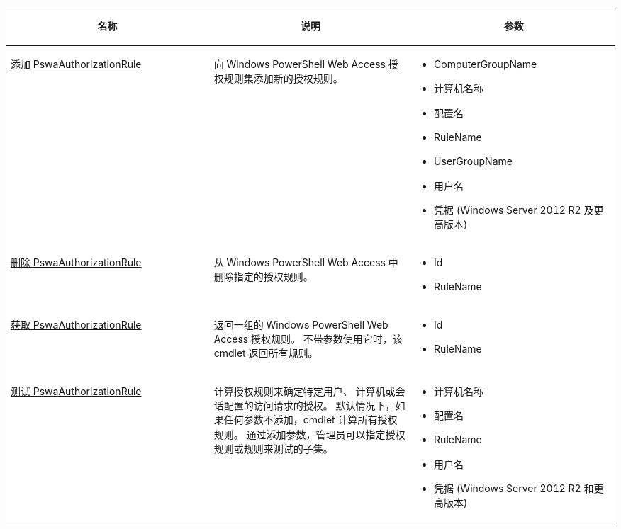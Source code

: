 <table>
<colgroup>
<col width="33%" />
<col width="33%" />
<col width="33%" />
</colgroup>
<thead>
<tr class="header">
<th><p>名称</p></th>
<th><p>说明</p></th>
<th><p>参数</p></th>
</tr>
</thead>
<tbody>
<tr class="odd">
<td><p><a href="https://technet.microsoft.com/library/jj592890.aspx">添加 PswaAuthorizationRule</a></p></td>
<td><p>向 Windows PowerShell Web Access 授权规则集添加新的授权规则。</p></td>
<td><ul>
<li><p>ComputerGroupName</p></li>
<li><p>计算机名称</p></li>
<li><p>配置名</p></li>
<li><p>RuleName</p></li>
<li><p>UserGroupName</p></li>
<li><p>用户名</p></li>
<li><p>凭据 (Windows Server 2012 R2 及更高版本)</p></li>
</ul></td>
</tr>
<tr class="even">
<td><p><a href="https://technet.microsoft.com/library/jj592893.aspx">删除 PswaAuthorizationRule</a></p></td>
<td><p>从 Windows PowerShell Web Access 中删除指定的授权规则。</p></td>
<td><ul>
<li><p>Id</p></li>
<li><p>RuleName</p></li>
</ul></td>
</tr>
<tr class="odd">
<td><p><a href="https://technet.microsoft.com/library/jj592891.aspx">获取 PswaAuthorizationRule</a></p></td>
<td><p>返回一组的 Windows PowerShell Web Access 授权规则。 不带参数使用它时，该 cmdlet 返回所有规则。</p></td>
<td><ul>
<li><p>Id</p></li>
<li><p>RuleName</p></li>
</ul></td>
</tr>
<tr class="even">
<td><p><a href="https://technet.microsoft.com/library/jj592892.aspx">测试 PswaAuthorizationRule</a></p></td>
<td><p>计算授权规则来确定特定用户、 计算机或会话配置的访问请求的授权。 默认情况下，如果任何参数不添加，cmdlet 计算所有授权规则。 通过添加参数，管理员可以指定授权规则或规则来测试的子集。</p></td>
<td><ul>
<li><p>计算机名称</p></li>
<li><p>配置名</p></li>
<li><p>RuleName</p></li>
<li><p>用户名</p></li>
<li><p>凭据 (Windows Server 2012 R2 和更高版本)</p></li>
</ul></td>
</tr>
</tbody>
</table>
